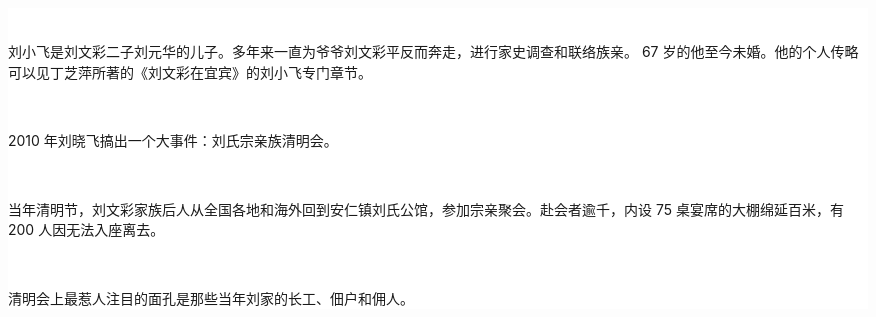   </span>
</p>
<p class="p1">
<span class="s1">
</span>
<br/>
</p>
<p class="p2">
<span class="s1">
   刘小飞是刘文彩二子刘元华的儿子。多年来一直为爷爷刘文彩平反而奔走，进行家史调查和联络族亲。
  </span>
<span class="s2">
   67
  </span>
<span class="s1">
   岁的他至今未婚。他的个人传略可以见丁芝萍所著的《刘文彩在宜宾》的刘小飞专门章节。
  </span>
</p>
<p class="p1">
<span class="s1">
</span>
<br/>
</p>
<p class="p2">
<span class="s2">
   2010
  </span>
<span class="s1">
   年刘晓飞搞出一个大事件：刘氏宗亲族清明会。
  </span>
</p>
<p class="p1">
<span class="s1">
</span>
<br/>
</p>
<p class="p2">
<span class="s1">
   当年清明节，刘文彩家族后人从全国各地和海外回到安仁镇刘氏公馆，参加宗亲聚会。赴会者逾千，内设
  </span>
<span class="s2">
   75
  </span>
<span class="s1">
   桌宴席的大棚绵延百米，有
  </span>
<span class="s2">
   200
  </span>
<span class="s1">
   人因无法入座离去。
  </span>
</p>
<p class="p1">
<span class="s1">
</span>
<br/>
</p>
<p class="p2">
<span class="s1">
   清明会上最惹人注目的面孔是那些当年刘家的长工、佃户和佣人。
  </span>
</p>
<p class="p1">